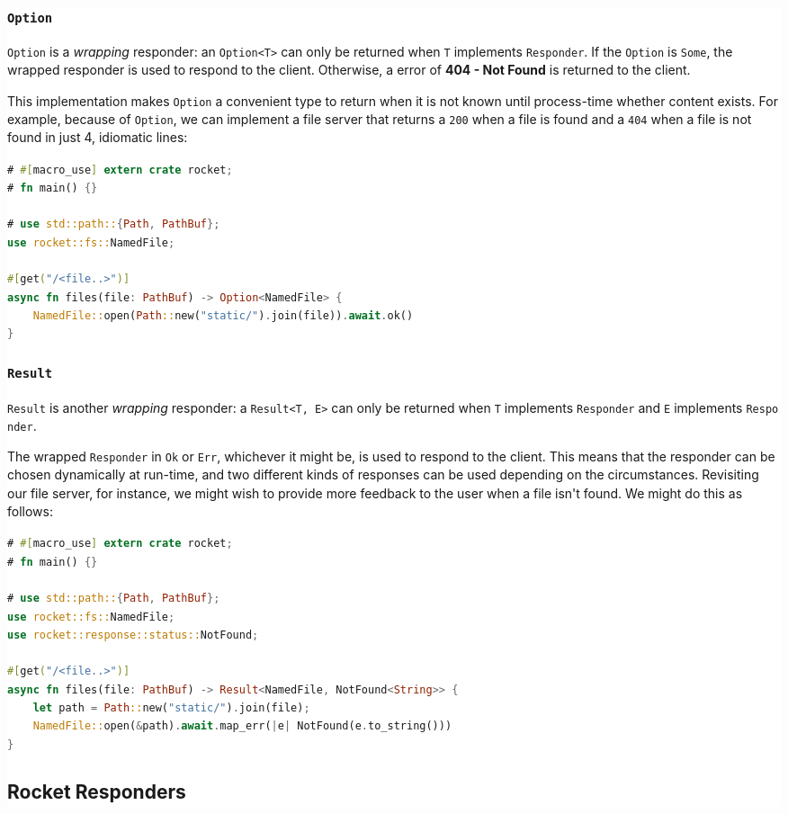 ### `Option`

`Option` is a _wrapping_ responder: an `Option<T>` can only be returned when `T`
implements `Responder`. If the `Option` is `Some`, the wrapped responder is used
to respond to the client. Otherwise, a error of **404 - Not Found** is returned
to the client.

This implementation makes `Option` a convenient type to return when it is not
known until process-time whether content exists. For example, because of
`Option`, we can implement a file server that returns a `200` when a file is
found and a `404` when a file is not found in just 4, idiomatic lines:

```rust
# #[macro_use] extern crate rocket;
# fn main() {}

# use std::path::{Path, PathBuf};
use rocket::fs::NamedFile;

#[get("/<file..>")]
async fn files(file: PathBuf) -> Option<NamedFile> {
    NamedFile::open(Path::new("static/").join(file)).await.ok()
}
```

### `Result`

`Result` is another _wrapping_ responder: a `Result<T, E>` can only be returned
when `T` implements `Responder` and `E` implements `Responder`.

The wrapped `Responder` in `Ok` or `Err`, whichever it might be, is used to
respond to the client. This means that the responder can be chosen dynamically
at run-time, and two different kinds of responses can be used depending on the
circumstances. Revisiting our file server, for instance, we might wish to
provide more feedback to the user when a file isn't found. We might do this as
follows:

```rust
# #[macro_use] extern crate rocket;
# fn main() {}

# use std::path::{Path, PathBuf};
use rocket::fs::NamedFile;
use rocket::response::status::NotFound;

#[get("/<file..>")]
async fn files(file: PathBuf) -> Result<NamedFile, NotFound<String>> {
    let path = Path::new("static/").join(file);
    NamedFile::open(&path).await.map_err(|e| NotFound(e.to_string()))
}
```

## Rocket Responders


[`Responder`]: @api/rocket/response/trait.Responder.html
[`Response`]: @api/rocket/response/struct.Response.html
[`Accepted`]: @api/rocket/response/status/struct.Accepted.html
[`content::Json`]: @api/rocket/response/content/struct.Json.html
[`status::Custom`]: @api/rocket/response/status/struct.Custom.html
[`serde::json::Json`]: @api/rocket/serde/json/struct.Json.html
[custom responder]: #custom-responders
[`Status`]: https://api.rocket.rs/v0.5-rc/rocket/http/struct.Status.html
[`Responder` derive]: @api/rocket/derive.Responder.html
[`status`]: @api/rocket/response/status/
[`content`]: @api/rocket/response/content/
[`response`]: @api/rocket/response/
[`NamedFile`]: @api/rocket/fs/struct.NamedFile.html
[`Redirect`]: @api/rocket/response/struct.Redirect.html
[`Flash`]: @api/rocket/response/struct.Flash.html
[`MsgPack`]: @api/rocket/serde/msgpack/struct.MsgPack.html
[`Template`]: @api/rocket_dyn_templates/struct.Template.html
[`stream`]: @api/rocket/response/stream/index.html
[`stream!`]: @api/rocket/response/stream/macro.stream.html
[async `Stream`]: https://docs.rs/futures/0.3/futures/stream/trait.Stream.html
[`ReaderStream`]: @api/rocket/response/stream/struct.ReaderStream.html
[`TextStream`]: @api/rocket/response/stream/struct.TextStream.html
[`EventStream`]: @api/rocket/response/stream/struct.EventStream.html
[`chat` example]: @example/chat
[`Json`]: @api/rocket/serde/json/struct.Json.html
[`Serialize`]: https://docs.serde.rs/serde/trait.Serialize.html
[`serde`]: https://serde.rs
[serialization example]: @example/serialization
[`context`]: @api/rocket_dyn_templates/macro.context.html
[configurable]: ../configuration
[`Origin`]: @api/rocket/http/uri/struct.Origin.html
[`Part`]: @api/rocket/http/uri/fmt/trait.Part.html
[`Uri`]: @api/rocket/http/uri/enum.Uri.html
[`Redirect::to()`]: @api/rocket/response/struct.Redirect.html#method.to
[`uri!`]: @api/rocket/macro.uri.html
[`UriDisplay`]: @api/rocket/http/uri/fmt/trait.UriDisplay.html
[`FromUriParam`]: @api/rocket/http/uri/fmt/trait.FromUriParam.html
[`Path`]: @api/rocket/http/uri/fmt/enum.Path.html
[`Query`]: @api/rocket/http/uri/fmt/enum.Query.html
[`Ignorable`]: @api/rocket/http/uri/fmt/trait.Ignorable.html
[`UriDisplayPath`]: @api/rocket/derive.UriDisplayPath.html
[`UriDisplayQuery`]: @api/rocket/derive.UriDisplayQuery.html